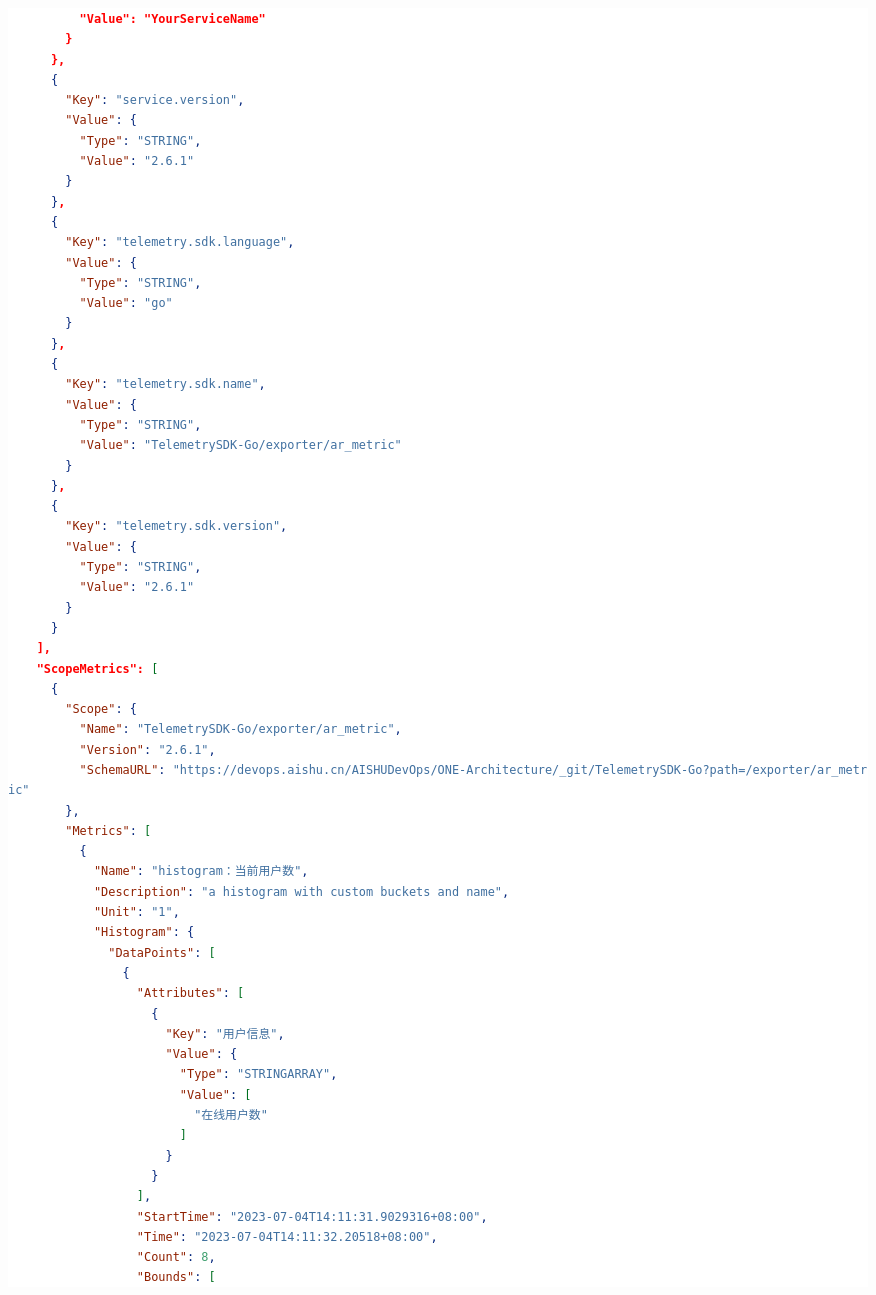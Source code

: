 ```json
          "Value": "YourServiceName"
        }
      },
      {
        "Key": "service.version",
        "Value": {
          "Type": "STRING",
          "Value": "2.6.1"
        }
      },
      {
        "Key": "telemetry.sdk.language",
        "Value": {
          "Type": "STRING",
          "Value": "go"
        }
      },
      {
        "Key": "telemetry.sdk.name",
        "Value": {
          "Type": "STRING",
          "Value": "TelemetrySDK-Go/exporter/ar_metric"
        }
      },
      {
        "Key": "telemetry.sdk.version",
        "Value": {
          "Type": "STRING",
          "Value": "2.6.1"
        }
      }
    ],
    "ScopeMetrics": [
      {
        "Scope": {
          "Name": "TelemetrySDK-Go/exporter/ar_metric",
          "Version": "2.6.1",
          "SchemaURL": "https://devops.aishu.cn/AISHUDevOps/ONE-Architecture/_git/TelemetrySDK-Go?path=/exporter/ar_metric"
        },
        "Metrics": [
          {
            "Name": "histogram：当前用户数",
            "Description": "a histogram with custom buckets and name",
            "Unit": "1",
            "Histogram": {
              "DataPoints": [
                {
                  "Attributes": [
                    {
                      "Key": "用户信息",
                      "Value": {
                        "Type": "STRINGARRAY",
                        "Value": [
                          "在线用户数"
                        ]
                      }
                    }
                  ],
                  "StartTime": "2023-07-04T14:11:31.9029316+08:00",
                  "Time": "2023-07-04T14:11:32.20518+08:00",
                  "Count": 8,
                  "Bounds": [
```